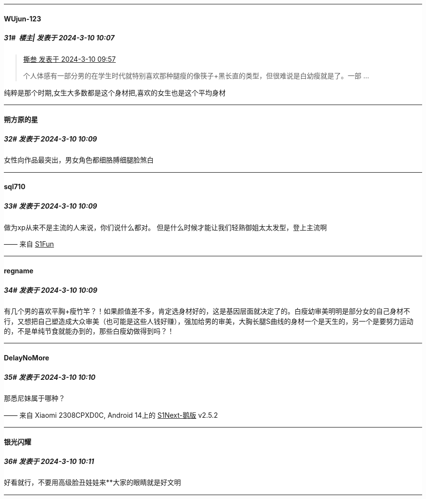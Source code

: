 *****

####  WUjun-123  
##### 31#         楼主| 发表于 2024-3-10 10:07

<blockquote><a href="httphttps://bbs.saraba1st.com/2b/forum.php?mod=redirect&amp;goto=findpost&amp;pid=64205972&amp;ptid=2174884" target="_blank">撕叁 发表于 2024-3-10 09:57</a>

个人体感有一部分男的在学生时代就特别喜欢那种腿瘦的像筷子+黑长直的类型，但很难说是白幼瘦就是了。一部 ...</blockquote>
纯粹是那个时期,女生大多数都是这个身材把,喜欢的女生也是这个平均身材

*****

####  朔方原的星  
##### 32#       发表于 2024-3-10 10:09

女性向作品最突出，男女角色都细胳膊细腿脸煞白

*****

####  sql710  
##### 33#       发表于 2024-3-10 10:09

做为xp从来不是主流的人来说，你们说什么都对。
但是什么时候才能让我们轻熟御姐太太发型，登上主流啊

—— 来自 [S1Fun](https://s1fun.koalcat.com)

*****

####  regname  
##### 34#       发表于 2024-3-10 10:09

有几个男的喜欢平胸+瘦竹竿？！如果颜值差不多，肯定选身材好的，这是基因层面就决定了的。白瘦幼审美明明是部分女的自己身材不行，又想把自己塑造成大众审美（也可能是这些人钱好赚），强加给男的审美，大胸长腿S曲线的身材一个是天生的，另一个是要努力运动的，不是单纯节食就能办到的，那些白瘦幼做得到吗？！

*****

####  DelayNoMore  
##### 35#       发表于 2024-3-10 10:10

那悉尼妹属于哪种？

—— 来自 Xiaomi 2308CPXD0C, Android 14上的 [S1Next-鹅版](https://github.com/ykrank/S1-Next/releases) v2.5.2

*****

####  银光闪耀  
##### 36#       发表于 2024-3-10 10:11

好看就行，不要用高级脸丑娃娃来**大家的眼睛就是好文明

*****
